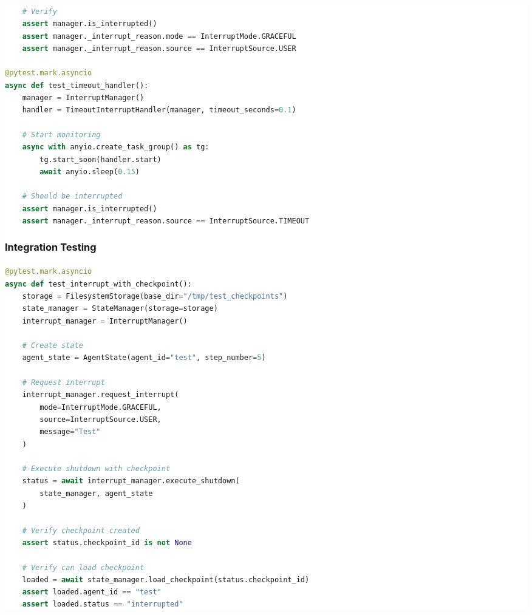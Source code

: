 ```python
    # Verify
    assert manager.is_interrupted()
    assert manager._interrupt_reason.mode == InterruptMode.GRACEFUL
    assert manager._interrupt_reason.source == InterruptSource.USER

@pytest.mark.asyncio
async def test_timeout_handler():
    manager = InterruptManager()
    handler = TimeoutInterruptHandler(manager, timeout_seconds=0.1)

    # Start monitoring
    async with anyio.create_task_group() as tg:
        tg.start_soon(handler.start)
        await anyio.sleep(0.15)

    # Should be interrupted
    assert manager.is_interrupted()
    assert manager._interrupt_reason.source == InterruptSource.TIMEOUT
```

### Integration Testing

```python
@pytest.mark.asyncio
async def test_interrupt_with_checkpoint():
    storage = FilesystemStorage(base_dir="/tmp/test_checkpoints")
    state_manager = StateManager(storage=storage)
    interrupt_manager = InterruptManager()

    # Create state
    agent_state = AgentState(agent_id="test", step_number=5)

    # Request interrupt
    interrupt_manager.request_interrupt(
        mode=InterruptMode.GRACEFUL,
        source=InterruptSource.USER,
        message="Test"
    )

    # Execute shutdown with checkpoint
    status = await interrupt_manager.execute_shutdown(
        state_manager, agent_state
    )

    # Verify checkpoint created
    assert status.checkpoint_id is not None

    # Verify can load checkpoint
    loaded = await state_manager.load_checkpoint(status.checkpoint_id)
    assert loaded.agent_id == "test"
    assert loaded.status == "interrupted"
```
